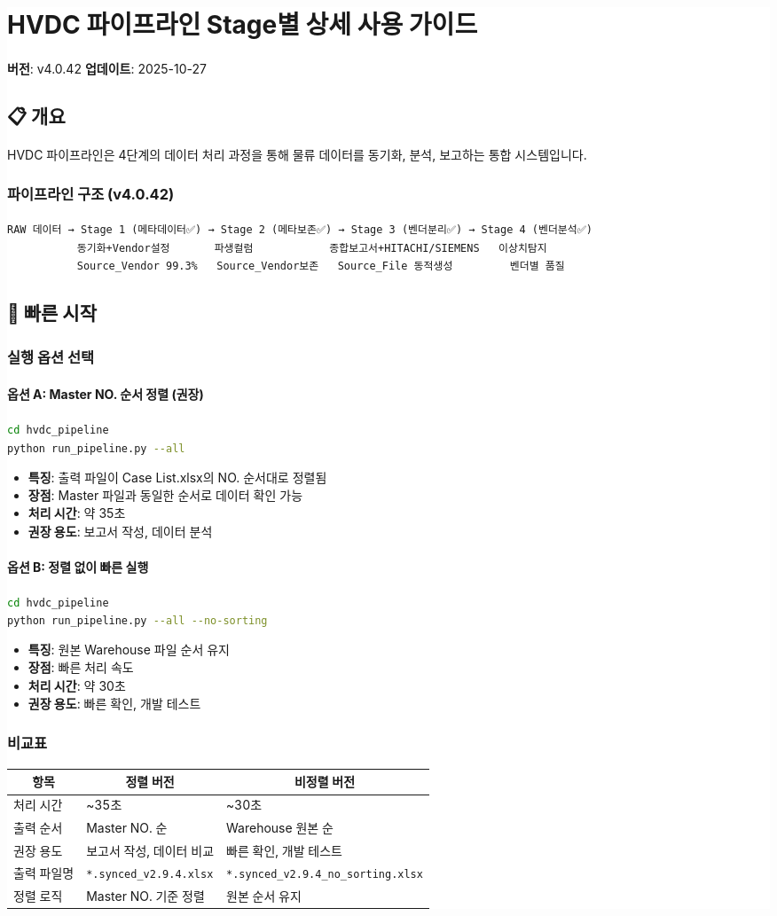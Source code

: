 # HVDC 파이프라인 Stage별 상세 사용 가이드

**버전**: v4.0.42
**업데이트**: 2025-10-27

## 📋 개요

HVDC 파이프라인은 4단계의 데이터 처리 과정을 통해 물류 데이터를 동기화, 분석, 보고하는 통합 시스템입니다.

### 파이프라인 구조 (v4.0.42)
```
RAW 데이터 → Stage 1 (메타데이터✅) → Stage 2 (메타보존✅) → Stage 3 (벤더분리✅) → Stage 4 (벤더분석✅)
           동기화+Vendor설정       파생컬럼            종합보고서+HITACHI/SIEMENS   이상치탐지
           Source_Vendor 99.3%   Source_Vendor보존   Source_File 동적생성         벤더별 품질
```

## 🚀 빠른 시작

### 실행 옵션 선택

#### 옵션 A: Master NO. 순서 정렬 (권장)
```bash
cd hvdc_pipeline
python run_pipeline.py --all
```
- **특징**: 출력 파일이 Case List.xlsx의 NO. 순서대로 정렬됨
- **장점**: Master 파일과 동일한 순서로 데이터 확인 가능
- **처리 시간**: 약 35초
- **권장 용도**: 보고서 작성, 데이터 분석

#### 옵션 B: 정렬 없이 빠른 실행
```bash
cd hvdc_pipeline
python run_pipeline.py --all --no-sorting
```
- **특징**: 원본 Warehouse 파일 순서 유지
- **장점**: 빠른 처리 속도
- **처리 시간**: 약 30초
- **권장 용도**: 빠른 확인, 개발 테스트

### 비교표
| 항목 | 정렬 버전 | 비정렬 버전 |
|------|----------|------------|
| 처리 시간 | ~35초 | ~30초 |
| 출력 순서 | Master NO. 순 | Warehouse 원본 순 |
| 권장 용도 | 보고서 작성, 데이터 비교 | 빠른 확인, 개발 테스트 |
| 출력 파일명 | `*.synced_v2.9.4.xlsx` | `*.synced_v2.9.4_no_sorting.xlsx` |
| 정렬 로직 | Master NO. 기준 정렬 | 원본 순서 유지 |
